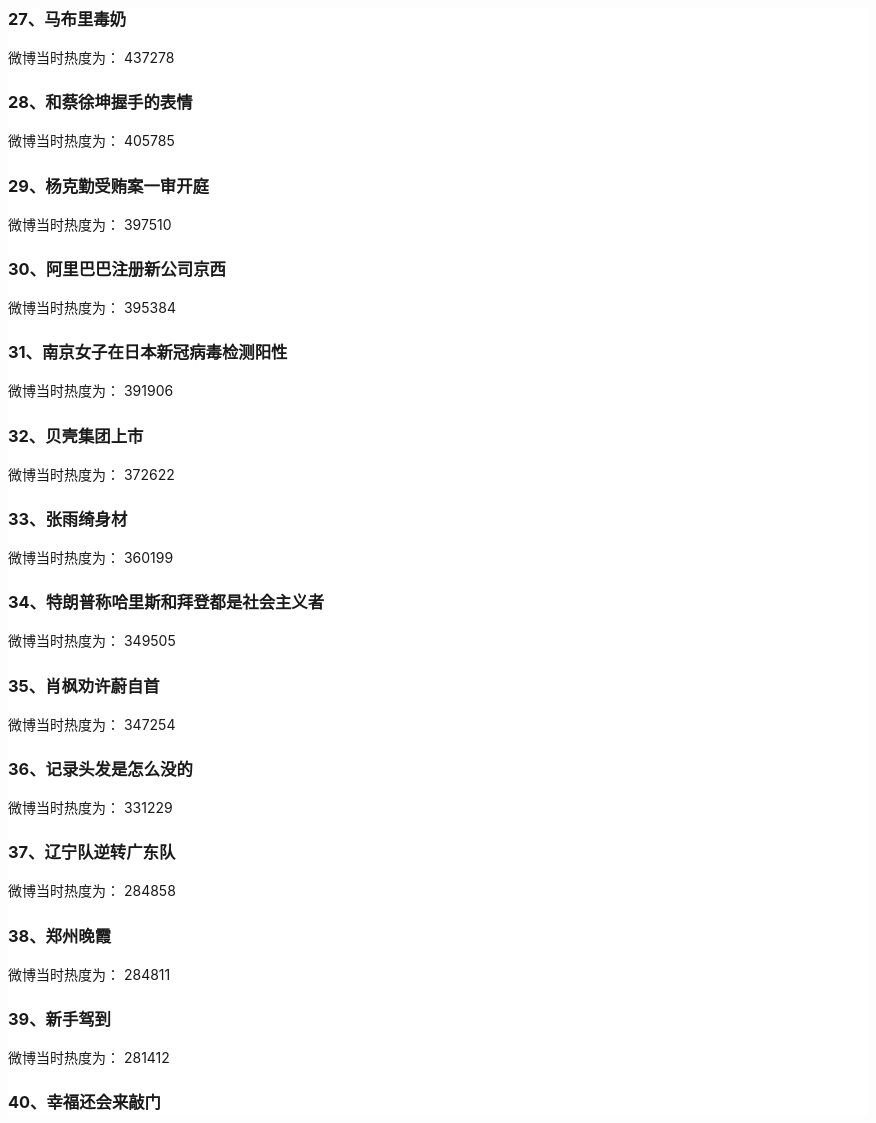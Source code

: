 ### 27、马布里毒奶

微博当时热度为： 437278

### 28、和蔡徐坤握手的表情

微博当时热度为： 405785

### 29、杨克勤受贿案一审开庭

微博当时热度为： 397510

### 30、阿里巴巴注册新公司京西

微博当时热度为： 395384

### 31、南京女子在日本新冠病毒检测阳性

微博当时热度为： 391906

### 32、贝壳集团上市

微博当时热度为： 372622

### 33、张雨绮身材

微博当时热度为： 360199

### 34、特朗普称哈里斯和拜登都是社会主义者

微博当时热度为： 349505

### 35、肖枫劝许蔚自首

微博当时热度为： 347254

### 36、记录头发是怎么没的

微博当时热度为： 331229

### 37、辽宁队逆转广东队

微博当时热度为： 284858

### 38、郑州晚霞

微博当时热度为： 284811

### 39、新手驾到

微博当时热度为： 281412

### 40、幸福还会来敲门
